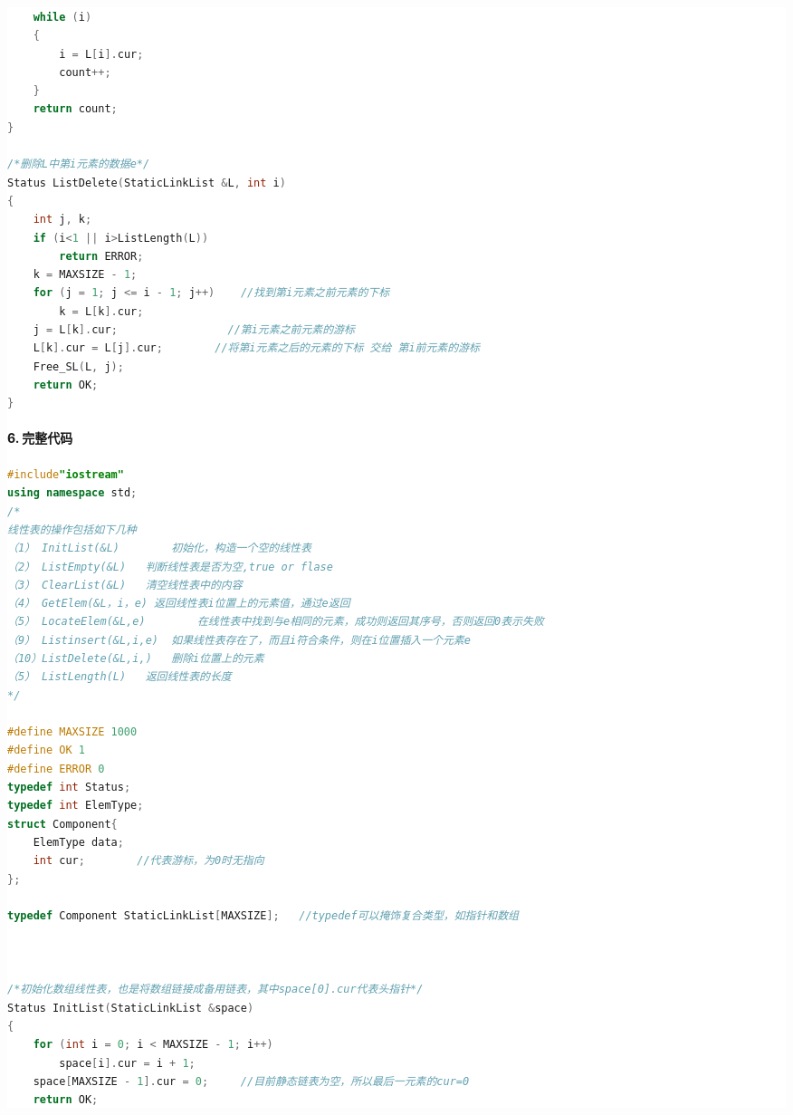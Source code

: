 ```C++
	while (i)
	{
		i = L[i].cur;
		count++;
	}
	return count;
}

/*删除L中第i元素的数据e*/
Status ListDelete(StaticLinkList &L, int i)
{
	int j, k;
	if (i<1 || i>ListLength(L))
		return ERROR;
	k = MAXSIZE - 1;
	for (j = 1; j <= i - 1; j++)	//找到第i元素之前元素的下标
		k = L[k].cur;
	j = L[k].cur;                 //第i元素之前元素的游标
	L[k].cur = L[j].cur;		//将第i元素之后的元素的下标 交给 第i前元素的游标
	Free_SL(L, j);
	return OK;
}


```

#### 6.  完整代码

```C++
#include"iostream"
using namespace std;
/*
线性表的操作包括如下几种
（1） InitList(&L)		初始化，构造一个空的线性表
（2） ListEmpty(&L)	判断线性表是否为空,true or flase
（3） ClearList(&L)	清空线性表中的内容
（4） GetElem(&L，i，e)	返回线性表i位置上的元素值，通过e返回
（5） LocateElem(&L,e)		在线性表中找到与e相同的元素，成功则返回其序号，否则返回0表示失败
（9） Listinsert(&L,i,e)	如果线性表存在了，而且i符合条件，则在i位置插入一个元素e
（10）ListDelete(&L,i,)	删除i位置上的元素
（5） ListLength(L)	返回线性表的长度
*/

#define MAXSIZE 1000
#define OK 1
#define ERROR 0
typedef int Status;
typedef int ElemType;
struct Component{
	ElemType data;
	int cur;        //代表游标，为0时无指向
};

typedef Component StaticLinkList[MAXSIZE];   //typedef可以掩饰复合类型，如指针和数组



/*初始化数组线性表，也是将数组链接成备用链表，其中space[0].cur代表头指针*/
Status InitList(StaticLinkList &space)    
{
	for (int i = 0; i < MAXSIZE - 1; i++)
		space[i].cur = i + 1;
	space[MAXSIZE - 1].cur = 0;		//目前静态链表为空，所以最后一元素的cur=0
	return OK;
```
